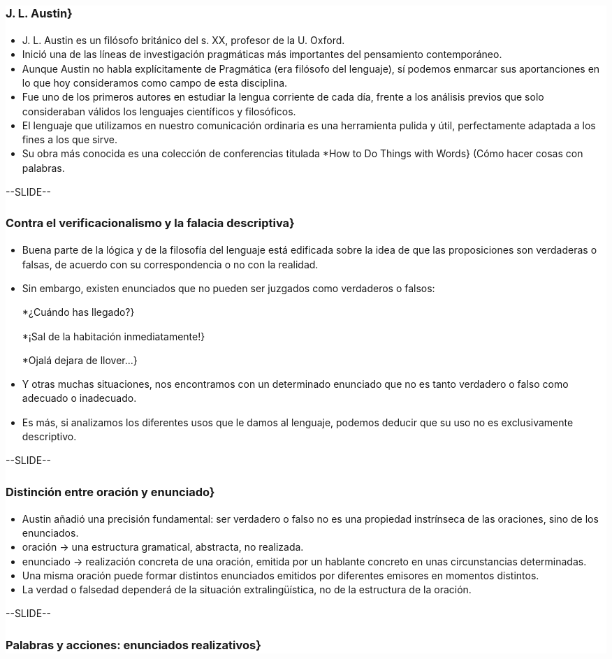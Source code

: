 ### J. L. Austin}


- J. L. Austin es un filósofo británico del s. XX, profesor de la U. Oxford. 
- Inició una de las líneas de investigación pragmáticas más importantes del pensamiento contemporáneo.
- Aunque Austin no habla explícitamente de Pragmática (era filósofo del lenguaje), sí podemos enmarcar sus aportanciones en lo que hoy consideramos como campo de esta disciplina.
- Fue uno de los primeros autores en estudiar la lengua corriente de cada día, frente a los análisis previos que solo consideraban válidos los lenguajes científicos y filosóficos.
- El lenguaje que utilizamos en nuestro comunicación ordinaria es una herramienta pulida y útil, perfectamente adaptada a los fines a los que sirve. 
- Su obra más conocida es una colección de conferencias titulada *How to Do Things with Words} (Cómo hacer cosas con palabras.


--SLIDE--

### Contra el verificacionalismo y la falacia descriptiva}


- Buena parte de la lógica y de la filosofía del lenguaje está edificada sobre la idea de que las proposiciones son verdaderas o falsas, de acuerdo con su correspondencia o no con la realidad.
- Sin embargo, existen enunciados que no pueden ser juzgados como verdaderos o falsos:
	
	*¿Cuándo has llegado?}

	*¡Sal de la habitación inmediatamente!}

	*Ojalá dejara de llover...}
	
- Y otras muchas situaciones, nos encontramos con un determinado enunciado que no es tanto verdadero o falso como adecuado o inadecuado.  
- Es más, si analizamos los diferentes usos que le damos al lenguaje, podemos deducir que su uso no es exclusivamente descriptivo. 


--SLIDE--


### Distinción entre oración y enunciado}


- Austin añadió una precisión fundamental: ser verdadero o falso no es una propiedad instrínseca de las oraciones, sino de los enunciados. 
- oración &rarr; una estructura gramatical, abstracta, no realizada.
- enunciado &rarr; realización concreta de una oración, emitida por un hablante concreto en unas circunstancias determinadas.
- Una misma oración puede formar distintos enunciados emitidos por diferentes emisores en momentos distintos.
- La verdad o falsedad dependerá de la situación extralingüística, no de la estructura de la oración.


--SLIDE--

### Palabras y acciones: enunciados realizativos}
